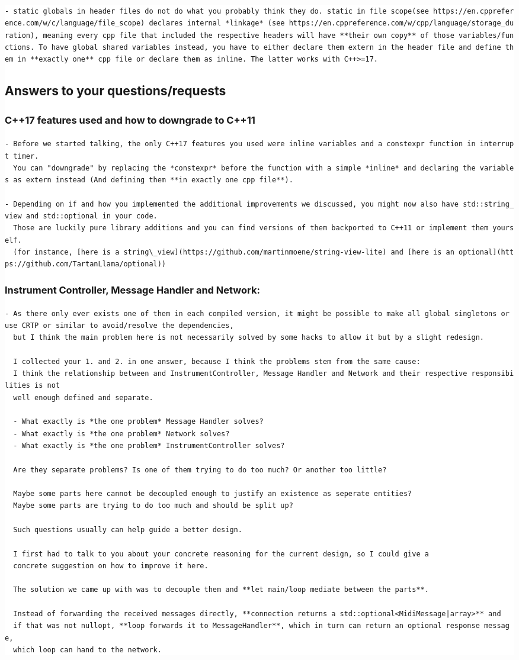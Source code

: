 	- static globals in header files do not do what you probably think they do. static in file scope(see https://en.cppreference.com/w/c/language/file_scope) declares internal *linkage* (see https://en.cppreference.com/w/cpp/language/storage_duration), meaning every cpp file that included the respective headers will have **their own copy** of those variables/functions. To have global shared variables instead, you have to either declare them extern in the header file and define them in **exactly one** cpp file or declare them as inline. The latter works with C++>=17.

## Answers to your questions/requests

### C++17 features used and how to downgrade to C++11
	- Before we started talking, the only C++17 features you used were inline variables and a constexpr function in interrupt timer.
	  You can "downgrade" by replacing the *constexpr* before the function with a simple *inline* and declaring the variables as extern instead (And defining them **in exactly one cpp file**).

	- Depending on if and how you implemented the additional improvements we discussed, you might now also have std::string_view and std::optional in your code.
	  Those are luckily pure library additions and you can find versions of them backported to C++11 or implement them yourself.
	  (for instance, [here is a string\_view](https://github.com/martinmoene/string-view-lite) and [here is an optional](https://github.com/TartanLlama/optional))

### Instrument Controller, Message Handler and Network:
	- As there only ever exists one of them in each compiled version, it might be possible to make all global singletons or use CRTP or similar to avoid/resolve the dependencies,
	  but I think the main problem here is not necessarily solved by some hacks to allow it but by a slight redesign.

	  I collected your 1. and 2. in one answer, because I think the problems stem from the same cause:
	  I think the relationship between and InstrumentController, Message Handler and Network and their respective responsibilities is not
	  well enough defined and separate.
	  
	  - What exactly is *the one problem* Message Handler solves?
	  - What exactly is *the one problem* Network solves?
	  - What exactly is *the one problem* InstrumentController solves?

	  Are they separate problems? Is one of them trying to do too much? Or another too little?
	  
	  Maybe some parts here cannot be decoupled enough to justify an existence as seperate entities?
	  Maybe some parts are trying to do too much and should be split up?
	  
	  Such questions usually can help guide a better design.
	  
	  I first had to talk to you about your concrete reasoning for the current design, so I could give a
	  concrete suggestion on how to improve it here.

	  The solution we came up with was to decouple them and **let main/loop mediate between the parts**.
	  
	  Instead of forwarding the received messages directly, **connection returns a std::optional<MidiMessage|array>** and
	  if that was not nullopt, **loop forwards it to MessageHandler**, which in turn can return an optional response message,
	  which loop can hand to the network.
